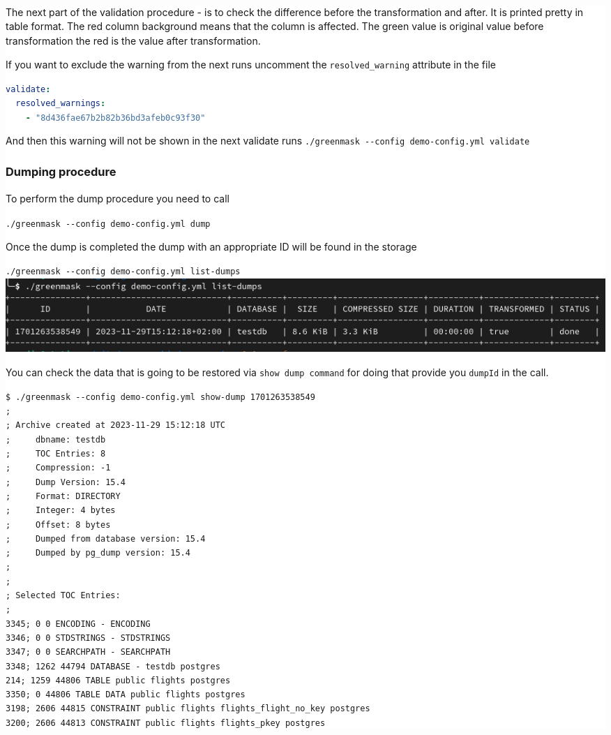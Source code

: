 The next part of the validation procedure - is to check the difference before the transformation and after.
It is printed pretty in table format. The red column background means that the column is affected. The green value is
original value before transformation the red is the value after transformation.

If you want to exclude the warning from the next runs uncomment the `resolved_warning` attribute in the file

```yaml
validate:
  resolved_warnings:
    - "8d436fae67b2b82b36bd3afeb0c93f30"
```

And then this warning will not be shown in the next validate runs `./greenmask --config demo-config.yml validate`

### Dumping procedure

To perform the dump procedure you need to call

`./greenmask --config demo-config.yml dump`

Once the dump is completed the dump with an appropriate ID will be found in the storage

`./greenmask --config demo-config.yml list-dumps`
![img.png](docs/resources/list-dumps.png)

You can check the data that is going to be restored via `show dump command` for doing that provide you `dumpId` in the
call.

```shell
$ ./greenmask --config demo-config.yml show-dump 1701263538549
;
; Archive created at 2023-11-29 15:12:18 UTC
;     dbname: testdb
;     TOC Entries: 8
;     Compression: -1
;     Dump Version: 15.4
;     Format: DIRECTORY
;     Integer: 4 bytes
;     Offset: 8 bytes
;     Dumped from database version: 15.4
;     Dumped by pg_dump version: 15.4
;
;
; Selected TOC Entries:
;
3345; 0 0 ENCODING - ENCODING 
3346; 0 0 STDSTRINGS - STDSTRINGS 
3347; 0 0 SEARCHPATH - SEARCHPATH 
3348; 1262 44794 DATABASE - testdb postgres
214; 1259 44806 TABLE public flights postgres
3350; 0 44806 TABLE DATA public flights postgres
3198; 2606 44815 CONSTRAINT public flights flights_flight_no_key postgres
3200; 2606 44813 CONSTRAINT public flights flights_pkey postgres
```
